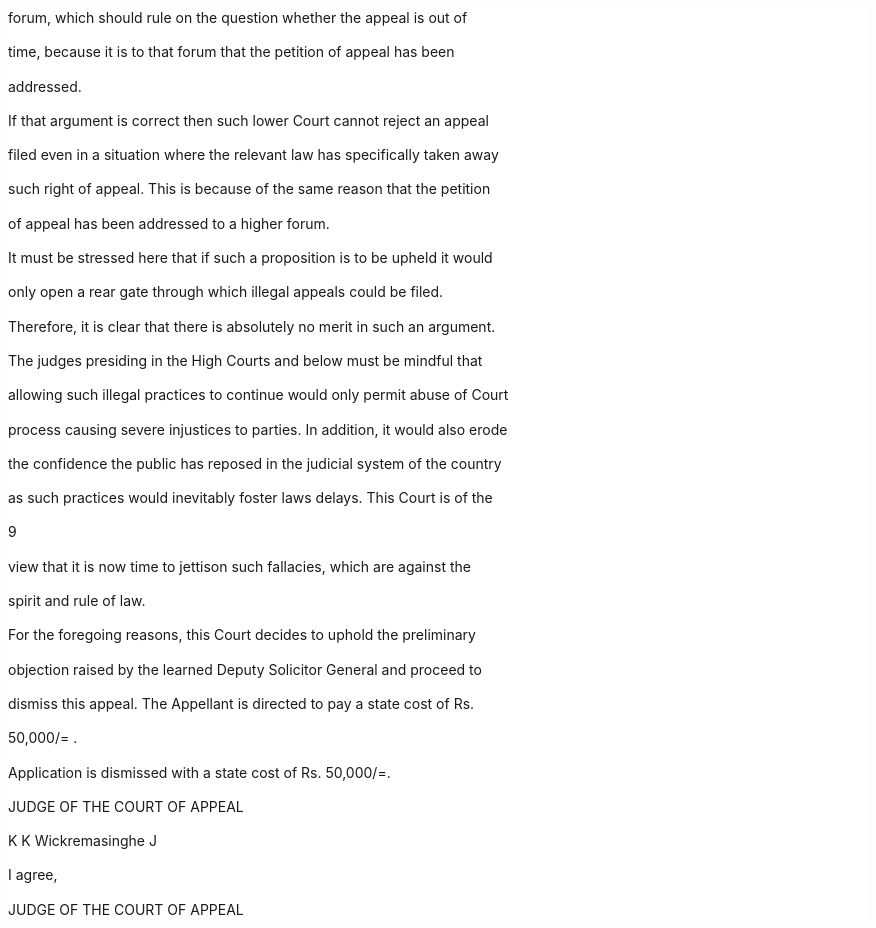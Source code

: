 forum, which should rule on the question whether the appeal is out of

time, because it is to that forum that the petition of appeal has been

addressed.

If that argument is correct then such lower Court cannot reject an appeal

filed even in a situation where the relevant law has specifically taken away

such right of appeal. This is because of the same reason that the petition

of appeal has been addressed to a higher forum.

It must be stressed here that if such a proposition is to be upheld it would

only open a rear gate through which illegal appeals could be filed.

Therefore, it is clear that there is absolutely no merit in such an argument.

The judges presiding in the High Courts and below must be mindful that

allowing such illegal practices to continue would only permit abuse of Court

process causing severe injustices to parties. In addition, it would also erode

the confidence the public has reposed in the judicial system of the country

as such practices would inevitably foster laws delays. This Court is of the

9

view that it is now time to jettison such fallacies, which are against the

spirit and rule of law.

For the foregoing reasons, this Court decides to uphold the preliminary

objection raised by the learned Deputy Solicitor General and proceed to

dismiss this appeal. The Appellant is directed to pay a state cost of Rs.

50,000/= .

Application is dismissed with a state cost of Rs. 50,000/=.

JUDGE OF THE COURT OF APPEAL

K K Wickremasinghe J

I agree,

JUDGE OF THE COURT OF APPEAL